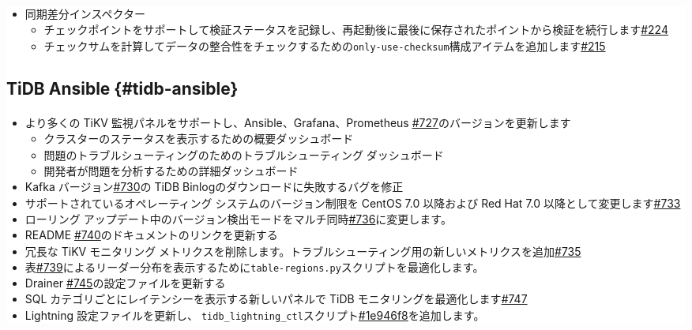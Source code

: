 -   同期差分インスペクター
    -   チェックポイントをサポートして検証ステータスを記録し、再起動後に最後に保存されたポイントから検証を続行します[#224](https://github.com/pingcap/tidb-tools/pull/224)
    -   チェックサムを計算してデータの整合性をチェックするための`only-use-checksum`構成アイテムを追加します[#215](https://github.com/pingcap/tidb-tools/pull/215)

## TiDB Ansible {#tidb-ansible}

-   より多くの TiKV 監視パネルをサポートし、Ansible、Grafana、Prometheus [#727](https://github.com/pingcap/tidb-ansible/pull/727)のバージョンを更新します
    -   クラスターのステータスを表示するための概要ダッシュボード
    -   問題のトラブルシューティングのためのトラブルシューティング ダッシュボード
    -   開発者が問題を分析するための詳細ダッシュボード
-   Kafka バージョン[#730](https://github.com/pingcap/tidb-ansible/pull/730)の TiDB Binlogのダウンロードに失敗するバグを修正
-   サポートされているオペレーティング システムのバージョン制限を CentOS 7.0 以降および Red Hat 7.0 以降として変更します[#733](https://github.com/pingcap/tidb-ansible/pull/733)
-   ローリング アップデート中のバージョン検出モードをマルチ同時[#736](https://github.com/pingcap/tidb-ansible/pull/736)に変更します。
-   README [#740](https://github.com/pingcap/tidb-ansible/pull/740)のドキュメントのリンクを更新する
-   冗長な TiKV モニタリング メトリクスを削除します。トラブルシューティング用の新しいメトリクスを追加[#735](https://github.com/pingcap/tidb-ansible/pull/735)
-   表[#739](https://github.com/pingcap/tidb-ansible/pull/739)によるリーダー分布を表示するために`table-regions.py`スクリプトを最適化します。
-   Drainer [#745](https://github.com/pingcap/tidb-ansible/pull/745)の設定ファイルを更新する
-   SQL カテゴリごとにレイテンシーを表示する新しいパネルで TiDB モニタリングを最適化します[#747](https://github.com/pingcap/tidb-ansible/pull/747)
-   Lightning 設定ファイルを更新し、 `tidb_lightning_ctl`スクリプト[#1e946f8](https://github.com/pingcap/tidb-ansible/commit/1e946f89908e8fd6ef84128c6da3064ddfccf6a8)を追加します。
